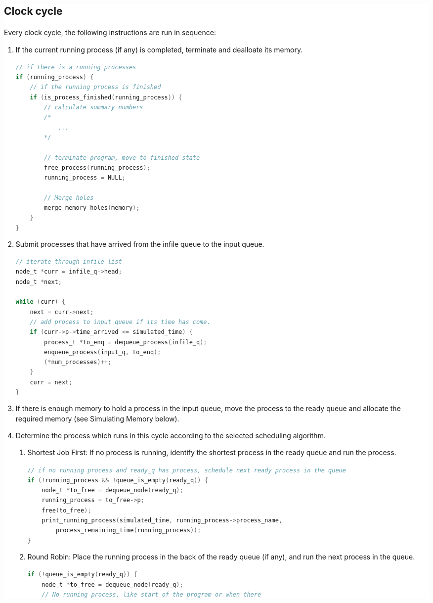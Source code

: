 ## Clock cycle

Every clock cycle, the following instructions are run in sequence:

1. If the current running process (if any) is completed, terminate and dealloate its memory.

    ```c
    // if there is a running processes
    if (running_process) {
        // if the running process is finished
        if (is_process_finished(running_process)) {
            // calculate summary numbers
            /*
                ...
            */

            // terminate program, move to finished state
            free_process(running_process);
            running_process = NULL;

            // Merge holes
            merge_memory_holes(memory);
        }
    }
    ```

2. Submit processes that have arrived from the infile queue to the input queue.

    ```c
    // iterate through infile list
    node_t *curr = infile_q->head;
    node_t *next;

    while (curr) {
        next = curr->next;
        // add process to input queue if its time has come.
        if (curr->p->time_arrived <= simulated_time) {
            process_t *to_enq = dequeue_process(infile_q);
            enqueue_process(input_q, to_enq);
            (*num_processes)++;
        }
        curr = next;
    }
    ```

3. If there is enough memory to hold a process in the input queue, move the process to the ready queue and allocate the required memory (see Simulating Memory below).
4. Determine the process which runs in this cycle according to the selected scheduling algorithm.
   1. Shortest Job First: If no process is running, identify the shortest process in the ready queue and run the process.
        ```c
        // if no running process and ready_q has process, schedule next ready process in the queue
        if (!running_process && !queue_is_empty(ready_q)) {
            node_t *to_free = dequeue_node(ready_q);
            running_process = to_free->p;
            free(to_free);
            print_running_process(simulated_time, running_process->process_name, 
                process_remaining_time(running_process));
        }
        ```
   3. Round Robin: Place the running process in the back of the ready queue (if any), and run the next process in the queue.
        ```c
        if (!queue_is_empty(ready_q)) {
            node_t *to_free = dequeue_node(ready_q);
            // No running process, like start of the program or when there 